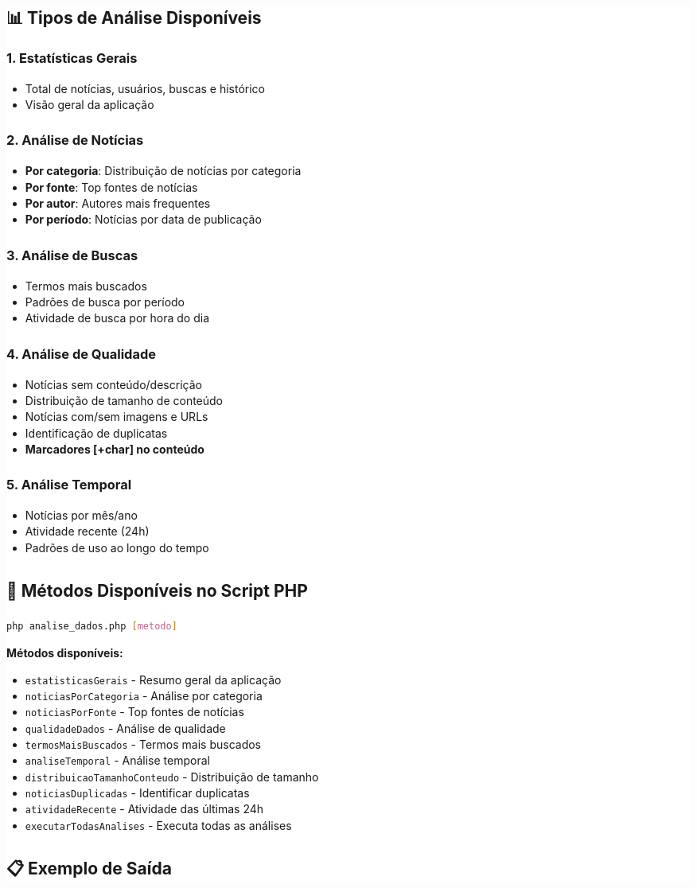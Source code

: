 
## 📊 Tipos de Análise Disponíveis

### 1. Estatísticas Gerais
- Total de notícias, usuários, buscas e histórico
- Visão geral da aplicação

### 2. Análise de Notícias
- **Por categoria**: Distribuição de notícias por categoria
- **Por fonte**: Top fontes de notícias
- **Por autor**: Autores mais frequentes
- **Por período**: Notícias por data de publicação

### 3. Análise de Buscas
- Termos mais buscados
- Padrões de busca por período
- Atividade de busca por hora do dia

### 4. Análise de Qualidade
- Notícias sem conteúdo/descrição
- Distribuição de tamanho de conteúdo
- Notícias com/sem imagens e URLs
- Identificação de duplicatas
- **Marcadores [+char] no conteúdo**

### 5. Análise Temporal
- Notícias por mês/ano
- Atividade recente (24h)
- Padrões de uso ao longo do tempo

## 🔧 Métodos Disponíveis no Script PHP

```bash
php analise_dados.php [metodo]
```

**Métodos disponíveis:**
- `estatisticasGerais` - Resumo geral da aplicação
- `noticiasPorCategoria` - Análise por categoria
- `noticiasPorFonte` - Top fontes de notícias
- `qualidadeDados` - Análise de qualidade
- `termosMaisBuscados` - Termos mais buscados
- `analiseTemporal` - Análise temporal
- `distribuicaoTamanhoConteudo` - Distribuição de tamanho
- `noticiasDuplicadas` - Identificar duplicatas
- `atividadeRecente` - Atividade das últimas 24h
- `executarTodasAnalises` - Executa todas as análises

## 📋 Exemplo de Saída
